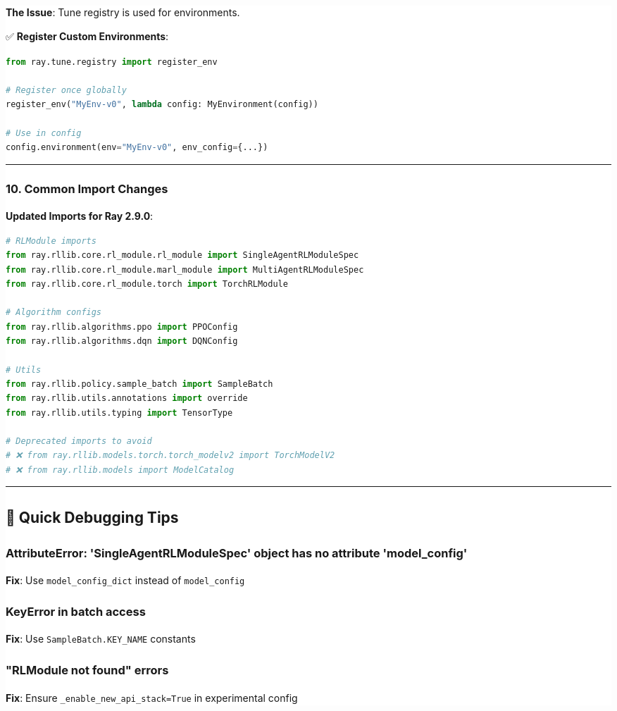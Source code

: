 **The Issue**: Tune registry is used for environments.

✅ **Register Custom Environments**:
```python
from ray.tune.registry import register_env

# Register once globally
register_env("MyEnv-v0", lambda config: MyEnvironment(config))

# Use in config
config.environment(env="MyEnv-v0", env_config={...})
```

---

### 10. Common Import Changes

**Updated Imports for Ray 2.9.0**:

```python
# RLModule imports
from ray.rllib.core.rl_module.rl_module import SingleAgentRLModuleSpec
from ray.rllib.core.rl_module.marl_module import MultiAgentRLModuleSpec
from ray.rllib.core.rl_module.torch import TorchRLModule

# Algorithm configs
from ray.rllib.algorithms.ppo import PPOConfig
from ray.rllib.algorithms.dqn import DQNConfig

# Utils
from ray.rllib.policy.sample_batch import SampleBatch
from ray.rllib.utils.annotations import override
from ray.rllib.utils.typing import TensorType

# Deprecated imports to avoid
# ❌ from ray.rllib.models.torch.torch_modelv2 import TorchModelV2
# ❌ from ray.rllib.models import ModelCatalog
```

---

## 🔧 Quick Debugging Tips

### AttributeError: 'SingleAgentRLModuleSpec' object has no attribute 'model_config'
**Fix**: Use `model_config_dict` instead of `model_config`

### KeyError in batch access
**Fix**: Use `SampleBatch.KEY_NAME` constants

### "RLModule not found" errors
**Fix**: Ensure `_enable_new_api_stack=True` in experimental config
